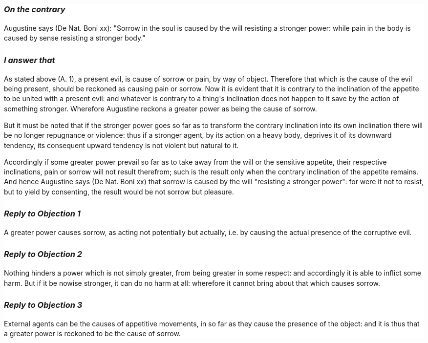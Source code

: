 ### *On the contrary*
Augustine says (De Nat. Boni xx): "Sorrow in the
soul is caused by the will resisting a stronger power: while pain in
the body is caused by sense resisting a stronger body."

### *I answer that*
As stated above (A. 1), a present evil, is cause of
sorrow or pain, by way of object. Therefore that which is the cause
of the evil being present, should be reckoned as causing pain or
sorrow. Now it is evident that it is contrary to the inclination of
the appetite to be united with a present evil: and whatever is
contrary to a thing's inclination does not happen to it save by the
action of something stronger. Wherefore Augustine reckons a greater
power as being the cause of sorrow.

But it must be noted that if the stronger power goes so far as to
transform the contrary inclination into its own inclination there
will be no longer repugnance or violence: thus if a stronger agent,
by its action on a heavy body, deprives it of its downward tendency,
its consequent upward tendency is not violent but natural to it.

Accordingly if some greater power prevail so far as to take away from
the will or the sensitive appetite, their respective inclinations,
pain or sorrow will not result therefrom; such is the result only
when the contrary inclination of the appetite remains. And hence
Augustine says (De Nat. Boni xx) that sorrow is caused by the will
"resisting a stronger power": for were it not to resist, but to yield
by consenting, the result would be not sorrow but pleasure.

### *Reply to Objection 1*
A greater power causes sorrow, as acting not
potentially but actually, i.e. by causing the actual presence of the
corruptive evil.

### *Reply to Objection 2*
Nothing hinders a power which is not simply greater,
from being greater in some respect: and accordingly it is able to
inflict some harm. But if it be nowise stronger, it can do no harm at
all: wherefore it cannot bring about that which causes sorrow.

### *Reply to Objection 3*
External agents can be the causes of appetitive
movements, in so far as they cause the presence of the object: and it
is thus that a greater power is reckoned to be the cause of sorrow.

